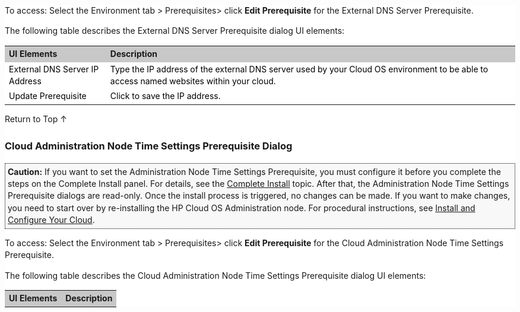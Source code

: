 To access: Select the Environment tab > Prerequisites> click <b>Edit Prerequisite</b> for the External DNS Server Prerequisite.

The following table describes the External DNS Server Prerequisite dialog UI elements:

<table style="text-align: left; vertical-align: top; min-width:700px;">

<tr style="background-color: #C8C8C8;">
<th>UI Elements</th>
<th>Description</th>
</tr>

<tr style="background-color: white; color: black;">
<td> External DNS Server IP Address </td>
<td> Type the IP address of the external DNS server used by your Cloud OS environment to be able to access named websites within your cloud. </td>
</tr>

<tr style="background-color: white; color: black;">
<td> Update Prerequisite </td>
<td> Click to save the IP address. </td>
</tr>

</table> 

<a href="#top" style="padding:14px 0px 14px 0px; text-decoration: none;"> Return to Top &#8593; </a>


### Cloud Administration Node Time Settings Prerequisite Dialog

<p style="background-color:#f8f8f8; padding:4px 4px 4px 4px; border: 1px dotted #000000; min-width:700px;"> <b>Caution:</b> 
If you want to set the Administration Node Time Settings Prerequisite, you must configure it before you complete the steps on the 
Complete Install panel. For details, see the <a href="/cloudos/manage/operational-dashboard/environment-tab/#complete-install">Complete Install</a> topic.
After that, the Administration Node Time Settings Prerequisite dialogs are read-only. Once the install process is triggered, 
no changes can be made. If you want to make changes, you need to start over by re-installing the HP Cloud OS Administration node. 
For procedural instructions, see <a href="/cloudos/install/">Install and Configure Your Cloud</a>.
</p>

To access: Select the Environment tab > Prerequisites> click **Edit Prerequisite** for the Cloud Administration Node Time Settings Prerequisite.

The following table describes the Cloud Administration Node Time Settings Prerequisite dialog UI elements:

<table style="text-align: left; vertical-align: top; min-width:700px;">

<tr style="background-color: #C8C8C8;">
<th>UI Elements</th>
<th>Description</th>
</tr>
